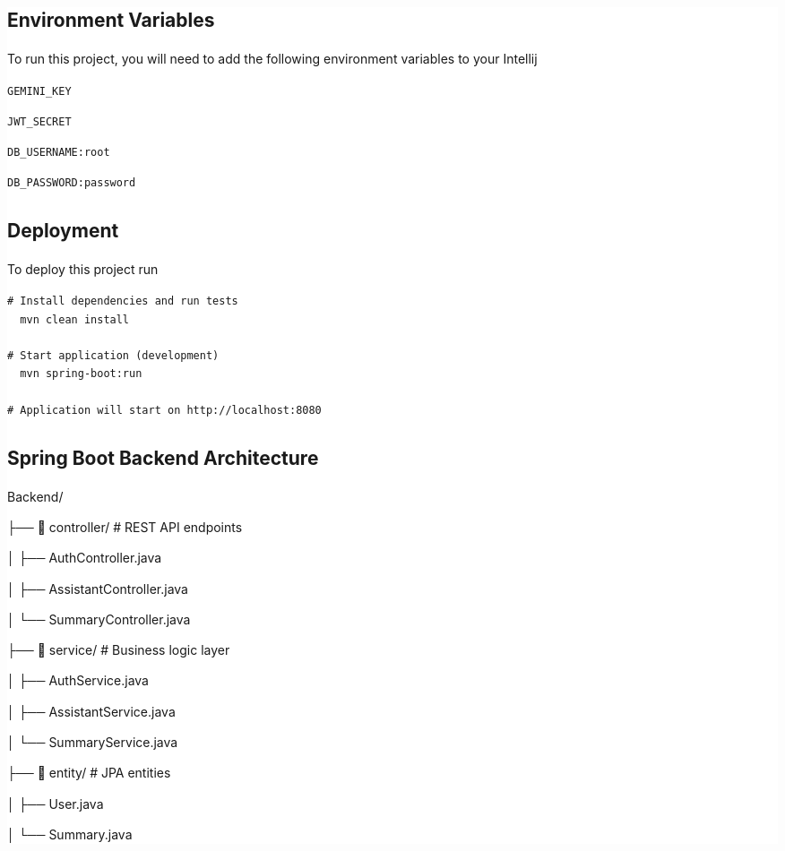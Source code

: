 


## Environment Variables

To run this project, you will need to add the following environment variables to your Intellij

`GEMINI_KEY`

`JWT_SECRET`

`DB_USERNAME:root`

`DB_PASSWORD:password`






## Deployment

To deploy this project run

```# 
# Install dependencies and run tests
  mvn clean install

# Start application (development)
  mvn spring-boot:run

# Application will start on http://localhost:8080

```


## Spring Boot Backend Architecture

Backend/

├── 📂 controller/       # REST API endpoints

│   ├── AuthController.java

│   ├── AssistantController.java

│   └── SummaryController.java

├── 📂 service/          # Business logic layer

│   ├── AuthService.java

│   ├── AssistantService.java

│   └── SummaryService.java

├── 📂 entity/           # JPA entities

│   ├── User.java

│   └── Summary.java

